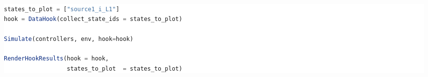 
```julia
states_to_plot = ["source1_i_L1"]
hook = DataHook(collect_state_ids = states_to_plot)

Simulate(controllers, env, hook=hook)

RenderHookResults(hook = hook,
                  states_to_plot  = states_to_plot)
```


<div
    class="webio-mountpoint"
    data-webio-mountpoint="10617565310515106787"
>
    <script>
    (function(){
    // Some integrations (namely, IJulia/Jupyter) use an alternate render pathway than
    // just putting the html on the page. If WebIO isn't defined, then it's pretty likely
    // that we're in one of those situations and the integration just isn't installed
    // correctly.
    if (typeof window.WebIO === "undefined") {
        document
            .querySelector('[data-webio-mountpoint="10617565310515106787"]')
            .innerHTML = (
                '<div style="padding: 1em; background-color: #f8d6da; border: 1px solid #f5c6cb; font-weight: bold;">' +
                '<p><strong>WebIO not detected.</strong></p>' +
                '<p>Please read ' +
                '<a href="https://juliagizmos.github.io/WebIO.jl/latest/troubleshooting/not-detected/" target="_blank">the troubleshooting guide</a> ' +
                'for more information on how to resolve this issue.</p>' +
                '<p><a href="https://juliagizmos.github.io/WebIO.jl/latest/troubleshooting/not-detected/" target="_blank">https://juliagizmos.github.io/WebIO.jl/latest/troubleshooting/not-detected/</a></p>' +
                '</div>'
            );
        return;
    }
    WebIO.mount(
        document.querySelector('[data-webio-mountpoint="10617565310515106787"]'),